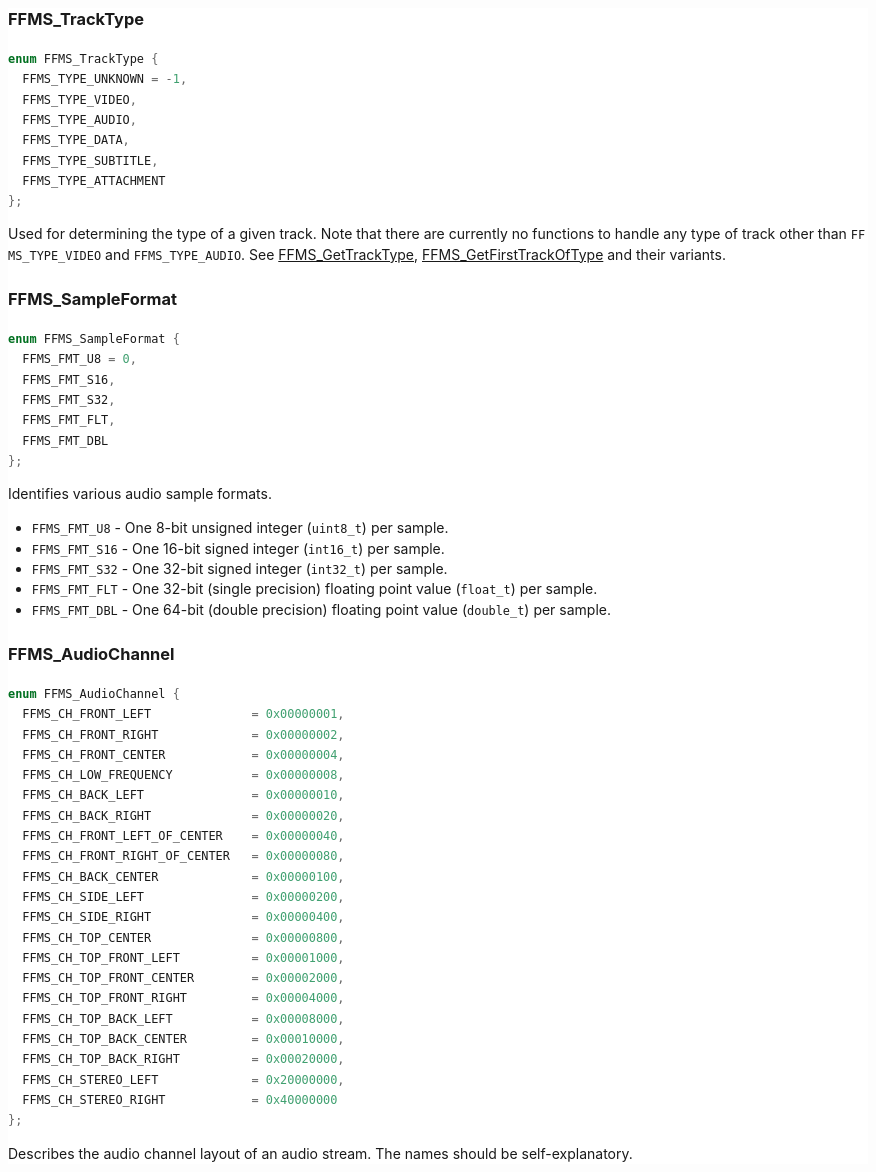 ### FFMS_TrackType

[TrackType]: #ffms_tracktype
```c++
enum FFMS_TrackType {
  FFMS_TYPE_UNKNOWN = -1,
  FFMS_TYPE_VIDEO,
  FFMS_TYPE_AUDIO,
  FFMS_TYPE_DATA,
  FFMS_TYPE_SUBTITLE,
  FFMS_TYPE_ATTACHMENT
};
```
Used for determining the type of a given track. Note that there are currently no functions to handle any type of track other than `FFMS_TYPE_VIDEO` and `FFMS_TYPE_AUDIO`.
See [FFMS_GetTrackType][GetTrackType], [FFMS_GetFirstTrackOfType][GetFirstTrackOfType] and their variants.

### FFMS_SampleFormat

[SampleFormat]: #ffms_sampleformat
```c++
enum FFMS_SampleFormat {
  FFMS_FMT_U8 = 0,
  FFMS_FMT_S16,
  FFMS_FMT_S32,
  FFMS_FMT_FLT,
  FFMS_FMT_DBL
};
```
Identifies various audio sample formats.

 - `FFMS_FMT_U8` - One 8-bit unsigned integer (`uint8_t`) per sample.
 - `FFMS_FMT_S16` - One 16-bit signed integer (`int16_t`) per sample.
 - `FFMS_FMT_S32` - One 32-bit signed integer (`int32_t`) per sample.
 - `FFMS_FMT_FLT` - One 32-bit (single precision) floating point value (`float_t`) per sample.
 - `FFMS_FMT_DBL` - One 64-bit (double precision) floating point value (`double_t`) per sample.

### FFMS_AudioChannel

[AudioChannel]: #ffms_audiochannel
```c++
enum FFMS_AudioChannel {
  FFMS_CH_FRONT_LEFT              = 0x00000001,
  FFMS_CH_FRONT_RIGHT             = 0x00000002,
  FFMS_CH_FRONT_CENTER            = 0x00000004,
  FFMS_CH_LOW_FREQUENCY           = 0x00000008,
  FFMS_CH_BACK_LEFT               = 0x00000010,
  FFMS_CH_BACK_RIGHT              = 0x00000020,
  FFMS_CH_FRONT_LEFT_OF_CENTER    = 0x00000040,
  FFMS_CH_FRONT_RIGHT_OF_CENTER   = 0x00000080,
  FFMS_CH_BACK_CENTER             = 0x00000100,
  FFMS_CH_SIDE_LEFT               = 0x00000200,
  FFMS_CH_SIDE_RIGHT              = 0x00000400,
  FFMS_CH_TOP_CENTER              = 0x00000800,
  FFMS_CH_TOP_FRONT_LEFT          = 0x00001000,
  FFMS_CH_TOP_FRONT_CENTER        = 0x00002000,
  FFMS_CH_TOP_FRONT_RIGHT         = 0x00004000,
  FFMS_CH_TOP_BACK_LEFT           = 0x00008000,
  FFMS_CH_TOP_BACK_CENTER         = 0x00010000,
  FFMS_CH_TOP_BACK_RIGHT          = 0x00020000,
  FFMS_CH_STEREO_LEFT             = 0x20000000,
  FFMS_CH_STEREO_RIGHT            = 0x40000000
};
```
Describes the audio channel layout of an audio stream.
The names should be self-explanatory.


[libav]: http://www.libav.org
[ffmpeg]: http://www.ffmpeg.org
[zlib]: http://www.zlib.net
[c99-to-c89]: http://download.videolan.org/pub/contrib/c99-to-c89/
[errorhandling]: #function-reference
[Init]: #ffms_init---initializes-the-library
[GetLogLevel]: #ffms_getloglevel---gets-ffmpeg-message-level
[SetLogLevel]: #ffms_setloglevel---sets-ffmpeg-message-level
[CreateVideoSource]: #ffms_createvideosource---creates-a-video-source-object
[CreateAudioSource]: #ffms_createaudiosource---creates-an-audio-source-object
[DestroyVideoSource]: #ffms_destroyvideosource-ffms_destroyaudiosource---deallocates-a-video-or-audio-source-object
[DestroyAudioSource]: #ffms_destroyvideosource-ffms_destroyaudiosource---deallocates-a-video-or-audio-source-object
[GetVideoProperties]: #ffms_getvideoproperties---retrieves-video-properties
[GetAudioProperties]: #ffms_getaudioproperties---retrieves-audio-properties
[GetFrame]: #ffms_getframe---retrieves-a-given-video-frame
[GetFrameByTime]: #ffms_getframebytime---retrieves-a-video-frame-at-a-given-timestamp
[GetAudio]: #ffms_getaudio---decodes-a-number-of-audio-samples
[SetOutputFormatV2]: #ffms_setoutputformatv2---sets-the-output-format-for-video-frames
[ResetOutputFormatV]: #ffms_resetoutputformatv---resets-the-video-output-format
[SetInputFormatV]: #ffms_setinputformatv---override-the-source-format-for-video-frames
[ResetInputFormatV]: #ffms_resetinputformatv---resets-the-video-input-format
[DestroyIndex]: #ffms_destroyindex---deallocates-an-index-object
[GetSourceType]: #ffms_getsourcetype---gets-which-source-module-was-used-to-open-the-given-index
[GetSourceTypeI]: #ffms_getsourcetypei---gets-which-source-module-was-used-to-open-the-given-indexer
[GetErrorHandling]: #ffms_geterrorhandling---gets-which-error-handling-mode-was-used-when-creating-the-given-index
[GetFirstTrackOfType]: #ffms_getfirsttrackoftype---gets-the-track-number-of-the-first-track-of-a-given-type
[GetFirstIndexedTrackOfType]: #ffms_getfirstindexedtrackoftype---gets-the-track-number-of-the-first-track-of-a-given-type
[GetNumTracks]: #ffms_getnumtracks---gets-the-number-of-tracks-in-a-given-index
[GetNumTracksI]: #ffms_getnumtracksi---gets-the-number-of-tracks-in-a-given-indexer
[GetTrackType]: #ffms_gettracktype---gets-the-track-type-of-a-given-track
[GetTrackTypeI]: #ffms_gettracktypei---gets-the-track-type-of-a-given-track
[GetCodecNameI]: #ffms_getcodecnamei---gets-the-name-of-the-codec-used-for-a-given-track
[GetFormatNameI]: #ffms_getformatnamei---gets-the-name-of-the-container-format-used-in-the-given-indexer
[GetNumFrames]: #ffms_getnumframes---gets-the-number-of-frames-in-a-given-track
[GetFrameInfo]: #ffms_getframeinfo---gets-information-about-a-given-frame
[GetTrackFromIndex]: #ffms_gettrackfromindex---retrieves-track-info-from-an-index
[GetTrackFromVideo]: #ffms_gettrackfromvideo-ffms_gettrackfromaudio---retrieves-track-info-from-audio-or-video-source
[GetTrackFromAudio]: #ffms_gettrackfromvideo-ffms_gettrackfromaudio---retrieves-track-info-from-audio-or-video-source
[GetTimeBase]: #ffms_gettimebase---retrieves-the-time-base-for-the-given-track
[WriteTimecodes]: #ffms_writetimecodes---writes-timecodes-for-the-given-track-to-disk
[DefaultAudioFilename]: #ffms_defaultaudiofilename---default-callback-for-audio-filename-generation
[CreateIndexer]: #ffms_createindexer---creates-an-indexer-object-for-the-given-file
[CreateIndexerWithDemuxer]: #ffms_createindexerwithdemuxer---creates-an-indexer-object-for-the-given-file-using-the-given-source-module
[DoIndexing2]: #ffms_doindexing2---indexes-the-file-represented-by-an-indexer-object
[TrackIndexSettings]: #ffms_trackindexsettings---enable-or-disable-indexing-of-a-track
[TrackTypeIndexSettings]: #ffms_tracktypeindexsettings---enable-or-disable-indexing-of-a-tracks-of-a-given-type
[SetAudioNameCallback]: #ffms_setaudionamecallback---choose-the-filename-for-audio-track-dumping
[SetProgressCallback]: #ffms_setprogresscallback---set-callback-function-for-indexing-progress-updates
[CancelIndexing]: #ffms_cancelindexing---destroys-the-given-indexer-object
[ReadIndex]: #ffms_readindex---reads-an-index-file-from-disk
[IndexBelongsToFile]: #ffms_indexbelongstofile---check-if-a-given-index-belongs-to-a-given-file
[WriteIndex]: #ffms_writeindex---writes-an-index-object-to-disk
[GetPixFmt]: #ffms_getpixfmt---gets-a-colorspace-identifier-from-a-colorspace-name
[GetPresentSources]: #ffms_getpresentsources---checks-what-source-modules-the-library-was-compiled-with
[GetEnabledSources]: #ffms_getenabledsources---checks-what-source-modules-are-actually-available-for-use
[GetVersion]: #ffms_getversion---returns-ffms_version-constant
[MakeIndex]: #ffms_makeindex---indexes-a-given-source-file
[DoIndexing]: #ffms_doindexing---indexes-the-file-represented-by-an-indexer-object
[Frame]: #ffms_frame
[TrackTimeBase]: #ffms_tracktimebase
[FrameInfo]: #ffms_frameinfo
[VideoProperties]: #ffms_videoproperties
[AudioProperties]: #ffms_audioproperties
[Errors]: #ffms_errors
[Sources]: #ffms_sources
[CPUFeatures]: #ffms_cpufeatures
[SeekMode]: #ffms_seekmode
[IndexErrorHandling]: #ffms_indexerrorhandling
[Resizers]: #ffms_resizers
[AudioDelayModes]: #ffms_audiodelaymodes
[ColorSpaces]: #ffms_colorspaces
[ColorRanges]: #ffms_colorranges